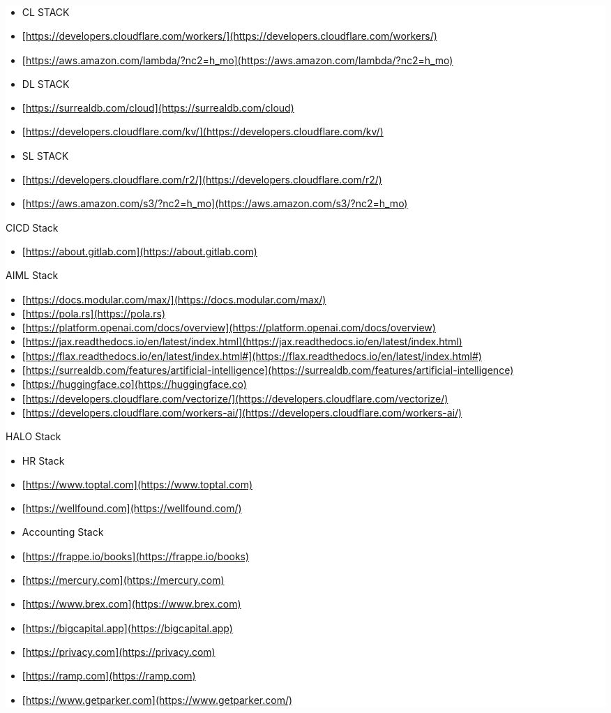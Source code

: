 - CL STACK

- [https://developers.cloudflare.com/workers/](https://developers.cloudflare.com/workers/)
- [https://aws.amazon.com/lambda/?nc2=h_mo](https://aws.amazon.com/lambda/?nc2=h_mo)

- DL STACK

- [https://surrealdb.com/cloud](https://surrealdb.com/cloud)
- [https://developers.cloudflare.com/kv/](https://developers.cloudflare.com/kv/)

- SL STACK

- [https://developers.cloudflare.com/r2/](https://developers.cloudflare.com/r2/)
- [https://aws.amazon.com/s3/?nc2=h_mo](https://aws.amazon.com/s3/?nc2=h_mo)

  

  

  

  

CICD Stack

- [https://about.gitlab.com](https://about.gitlab.com)

  

AIML Stack

- [https://docs.modular.com/max/](https://docs.modular.com/max/)
- [https://pola.rs](https://pola.rs)
- [https://platform.openai.com/docs/overview](https://platform.openai.com/docs/overview)
- [https://jax.readthedocs.io/en/latest/index.html](https://jax.readthedocs.io/en/latest/index.html)
- [https://flax.readthedocs.io/en/latest/index.html#](https://flax.readthedocs.io/en/latest/index.html#)
- [https://surrealdb.com/features/artificial-intelligence](https://surrealdb.com/features/artificial-intelligence)
- [https://huggingface.co](https://huggingface.co)
- [https://developers.cloudflare.com/vectorize/](https://developers.cloudflare.com/vectorize/)
- [https://developers.cloudflare.com/workers-ai/](https://developers.cloudflare.com/workers-ai/)

  

  

HALO Stack

- HR Stack

- [https://www.toptal.com](https://www.toptal.com)
- [https://wellfound.com](https://wellfound.com/)

- Accounting Stack

- [https://frappe.io/books](https://frappe.io/books)
- [https://mercury.com](https://mercury.com)
- [https://www.brex.com](https://www.brex.com)
- [https://bigcapital.app](https://bigcapital.app)
- [https://privacy.com](https://privacy.com)
- [https://ramp.com](https://ramp.com)
- [https://www.getparker.com](https://www.getparker.com/)
